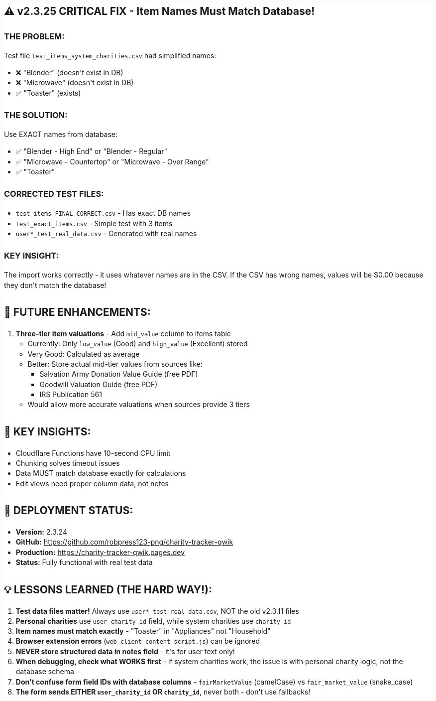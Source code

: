 ## ⚠️ v2.3.25 CRITICAL FIX - Item Names Must Match Database!

### THE PROBLEM:
Test file `test_items_system_charities.csv` had simplified names:
- ❌ "Blender" (doesn't exist in DB)
- ❌ "Microwave" (doesn't exist in DB)
- ✅ "Toaster" (exists)

### THE SOLUTION:
Use EXACT names from database:
- ✅ "Blender - High End" or "Blender - Regular"
- ✅ "Microwave - Countertop" or "Microwave - Over Range"
- ✅ "Toaster"

### CORRECTED TEST FILES:
- `test_items_FINAL_CORRECT.csv` - Has exact DB names
- `test_exact_items.csv` - Simple test with 3 items
- `user*_test_real_data.csv` - Generated with real names

### KEY INSIGHT:
The import works correctly - it uses whatever names are in the CSV.
If the CSV has wrong names, values will be $0.00 because they don't match the database!

## 🔮 FUTURE ENHANCEMENTS:
1. **Three-tier item valuations** - Add `mid_value` column to items table
   - Currently: Only `low_value` (Good) and `high_value` (Excellent) stored
   - Very Good: Calculated as average
   - Better: Store actual mid-tier values from sources like:
     - Salvation Army Donation Value Guide (free PDF)
     - Goodwill Valuation Guide (free PDF)
     - IRS Publication 561
   - Would allow more accurate valuations when sources provide 3 tiers

## 📝 KEY INSIGHTS:
- Cloudflare Functions have 10-second CPU limit
- Chunking solves timeout issues
- Data MUST match database exactly for calculations
- Edit views need proper column data, not notes

## 🚀 DEPLOYMENT STATUS:
- **Version:** 2.3.24
- **GitHub:** https://github.com/robpress123-png/charity-tracker-qwik
- **Production:** https://charity-tracker-qwik.pages.dev
- **Status:** Fully functional with real test data

## 💡 LESSONS LEARNED (THE HARD WAY!):
1. **Test data files matter!** Always use `user*_test_real_data.csv`, NOT the old v2.3.11 files
2. **Personal charities** use `user_charity_id` field, while system charities use `charity_id`
3. **Item names must match exactly** - "Toaster" in "Appliances" not "Household"
4. **Browser extension errors** (`web-client-content-script.js`) can be ignored
5. **NEVER store structured data in notes field** - it's for user text only!
6. **When debugging, check what WORKS first** - if system charities work, the issue is with personal charity logic, not the database schema
7. **Don't confuse form field IDs with database columns** - `fairMarketValue` (camelCase) vs `fair_market_value` (snake_case)
8. **The form sends EITHER `user_charity_id` OR `charity_id`**, never both - don't use fallbacks!
